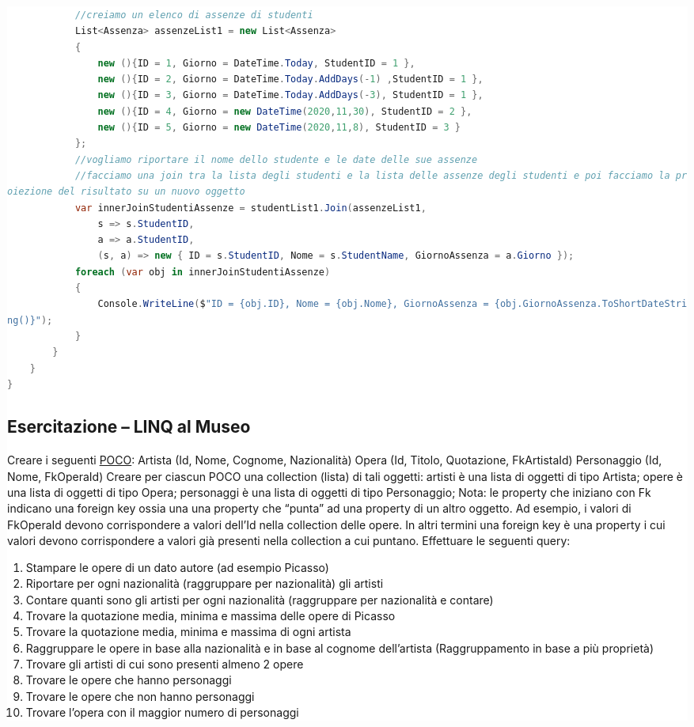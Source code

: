 ```cs
            //creiamo un elenco di assenze di studenti
            List<Assenza> assenzeList1 = new List<Assenza>
            {
                new (){ID = 1, Giorno = DateTime.Today, StudentID = 1 },
                new (){ID = 2, Giorno = DateTime.Today.AddDays(-1) ,StudentID = 1 },
                new (){ID = 3, Giorno = DateTime.Today.AddDays(-3), StudentID = 1 },
                new (){ID = 4, Giorno = new DateTime(2020,11,30), StudentID = 2 },
                new (){ID = 5, Giorno = new DateTime(2020,11,8), StudentID = 3 }
            };
            //vogliamo riportare il nome dello studente e le date delle sue assenze 
            //facciamo una join tra la lista degli studenti e la lista delle assenze degli studenti e poi facciamo la proiezione del risultato su un nuovo oggetto
            var innerJoinStudentiAssenze = studentList1.Join(assenzeList1,
                s => s.StudentID,
                a => a.StudentID,
                (s, a) => new { ID = s.StudentID, Nome = s.StudentName, GiornoAssenza = a.Giorno });
            foreach (var obj in innerJoinStudentiAssenze)
            {
                Console.WriteLine($"ID = {obj.ID}, Nome = {obj.Nome}, GiornoAssenza = {obj.GiornoAssenza.ToShortDateString()}");
            }
        }
    }
}
```

## Esercitazione – LINQ al Museo

Creare i seguenti [POCO](https://en.wikipedia.org/wiki/Plain_old_CLR_object):
Artista (Id, Nome, Cognome, Nazionalità)
Opera (Id, Titolo, Quotazione, FkArtistaId)
Personaggio (Id, Nome, FkOperaId)
Creare per ciascun POCO una collection (lista) di tali oggetti:
artisti è una lista di oggetti di tipo Artista;
opere è una lista di oggetti di tipo Opera;
personaggi è una lista di oggetti di tipo Personaggio;
Nota: le property che iniziano con Fk indicano una foreign key ossia una una property che “punta” ad una property di un altro oggetto. Ad esempio, i valori di FkOperaId devono corrispondere a valori dell’Id nella collection delle opere. In altri termini una foreign key è una property i cui valori devono corrispondere a valori già presenti nella collection a cui puntano.
Effettuare le seguenti query:

1. Stampare le opere di un dato autore (ad esempio Picasso)
2. Riportare per ogni nazionalità (raggruppare per nazionalità) gli artisti
3. Contare quanti sono gli artisti per ogni nazionalità (raggruppare per nazionalità e contare)
4. Trovare la quotazione media, minima e massima delle opere di Picasso
5. Trovare la quotazione media, minima e massima di ogni artista
6. Raggruppare le opere in base alla nazionalità e in base al cognome dell’artista (Raggruppamento in base a più proprietà)
7. Trovare gli artisti di cui sono presenti almeno 2 opere
8. Trovare le opere che hanno personaggi
9. Trovare le opere che non hanno personaggi
10. Trovare l’opera con il maggior numero di personaggi
